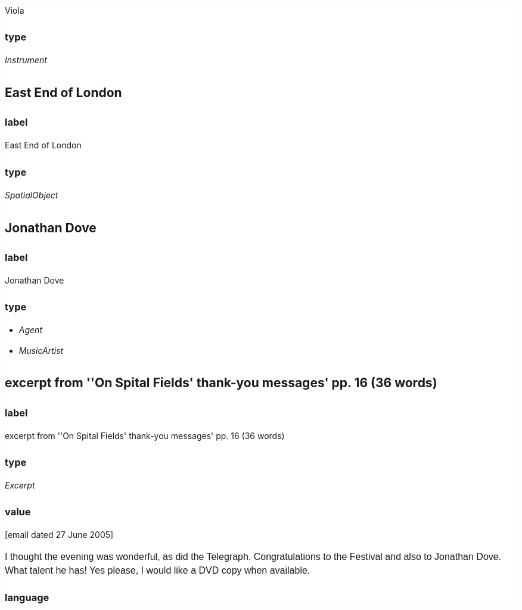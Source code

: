 Viola

### type


*Instrument*

## East End of London

### label


East End of London

### type


*SpatialObject*

## Jonathan Dove

### label


Jonathan Dove

### type

 - *Agent*

 - *MusicArtist*

## excerpt from ''On Spital Fields' thank-you messages' pp. 16 (36 words)

### label


excerpt from ''On Spital Fields' thank-you messages' pp. 16 (36 words)

### type


*Excerpt*

### value


<p>[email dated 27 June 2005]</p>
<p><span style="font-size: 12pt; font-family: Calibri, sans-serif;">I thought the evening was wonderful, as did the Telegraph. Congratulations to the Festival and also to Jonathan Dove. What talent he has! Yes please, I would like a DVD&nbsp;copy when available.&nbsp;</span></p>

### language
